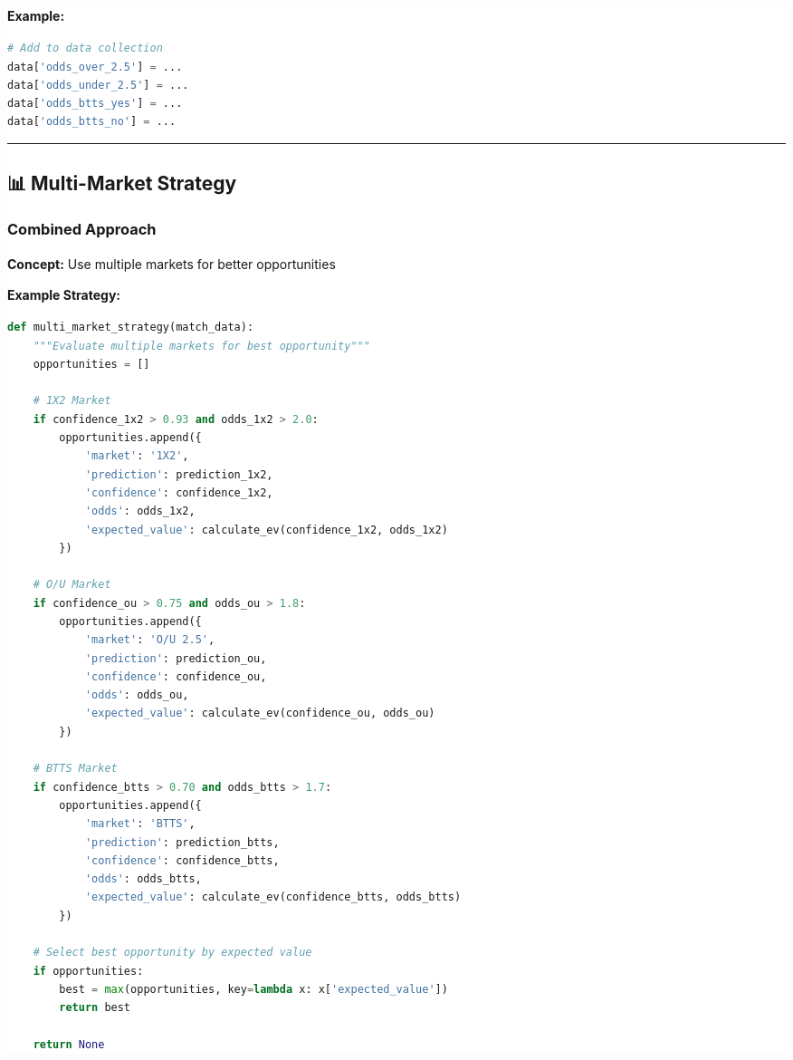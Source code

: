 **Example:**
```python
# Add to data collection
data['odds_over_2.5'] = ...
data['odds_under_2.5'] = ...
data['odds_btts_yes'] = ...
data['odds_btts_no'] = ...
```

---

## 📊 Multi-Market Strategy

### Combined Approach

**Concept:** Use multiple markets for better opportunities

**Example Strategy:**
```python
def multi_market_strategy(match_data):
    """Evaluate multiple markets for best opportunity"""
    opportunities = []
    
    # 1X2 Market
    if confidence_1x2 > 0.93 and odds_1x2 > 2.0:
        opportunities.append({
            'market': '1X2',
            'prediction': prediction_1x2,
            'confidence': confidence_1x2,
            'odds': odds_1x2,
            'expected_value': calculate_ev(confidence_1x2, odds_1x2)
        })
    
    # O/U Market
    if confidence_ou > 0.75 and odds_ou > 1.8:
        opportunities.append({
            'market': 'O/U 2.5',
            'prediction': prediction_ou,
            'confidence': confidence_ou,
            'odds': odds_ou,
            'expected_value': calculate_ev(confidence_ou, odds_ou)
        })
    
    # BTTS Market
    if confidence_btts > 0.70 and odds_btts > 1.7:
        opportunities.append({
            'market': 'BTTS',
            'prediction': prediction_btts,
            'confidence': confidence_btts,
            'odds': odds_btts,
            'expected_value': calculate_ev(confidence_btts, odds_btts)
        })
    
    # Select best opportunity by expected value
    if opportunities:
        best = max(opportunities, key=lambda x: x['expected_value'])
        return best
    
    return None
```
